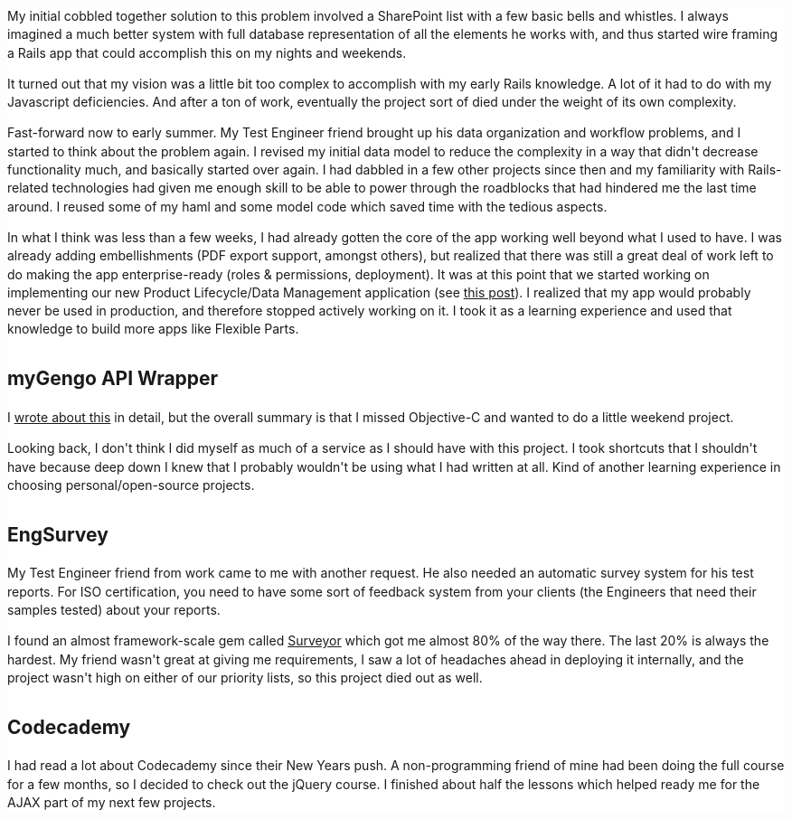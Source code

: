 My initial cobbled together solution to this problem involved a SharePoint list with a few basic bells and whistles. I always imagined a much better system with full database representation of all the elements he works with, and thus started wire framing a Rails app that could accomplish this on my nights and weekends.

It turned out that my vision was a little bit too complex to accomplish with my early Rails knowledge. A lot of it had to do with my Javascript deficiencies. And after a ton of work, eventually the project sort of died under the weight of its own complexity.

Fast-forward now to early summer. My Test Engineer friend brought up his data organization and workflow problems, and I started to think about the problem again. I revised my initial data model to reduce the complexity in a way that didn't decrease functionality much, and basically started over again. I had dabbled in a few other projects since then and my familiarity with Rails-related technologies had given me enough skill to be able to power through the roadblocks that had hindered me the last time around. I reused some of my haml and some model code which saved time with the tedious aspects. 

In what I think was less than a few weeks, I had already gotten the core of the app working well beyond what I used to have. I was already adding embellishments (PDF export support, amongst others), but realized that there was still a great deal of work left to do making the app enterprise-ready (roles & permissions, deployment). It was at this point that we started working on implementing our new Product Lifecycle/Data Management application (see [this post](http://twocentstudios.com/blog/2012/05/27/flexible-parts-a-part-attributing-prototype-project/)). I realized that my app would probably never be used in production, and therefore stopped actively working on it. I took it as a learning experience and used that knowledge to build more apps like Flexible Parts.

## myGengo API Wrapper

I [wrote about this](http://twocentstudios.com/blog/2012/06/18/objective-c-api-wrapper-for-mygengo/) in detail, but the overall summary is that I missed Objective-C and wanted to do a little weekend project.

Looking back, I don't think I did myself as much of a service as I should have with this project. I took shortcuts that I shouldn't have because deep down I knew that I probably wouldn't be using what I had written at all. Kind of another learning experience in choosing personal/open-source projects.

## EngSurvey

My Test Engineer friend from work came to me with another request. He also needed an automatic survey system for his test reports. For ISO certification, you need to have some sort of feedback system from your clients (the Engineers that need their samples tested) about your reports.

I found an almost framework-scale gem called [Surveyor](https://github.com/NUBIC/surveyor) which got me almost 80% of the way there. The last 20% is always the hardest. My friend wasn't great at giving me requirements, I saw a lot of headaches ahead in deploying it internally, and the project wasn't high on either of our priority lists, so this project died out as well.

## Codecademy

I had read a lot about Codecademy since their New Years push. A non-programming friend of mine had been doing the full course for a few months, so I decided to check out the jQuery course. I finished about half the lessons which helped ready me for the AJAX part of my next few projects.
